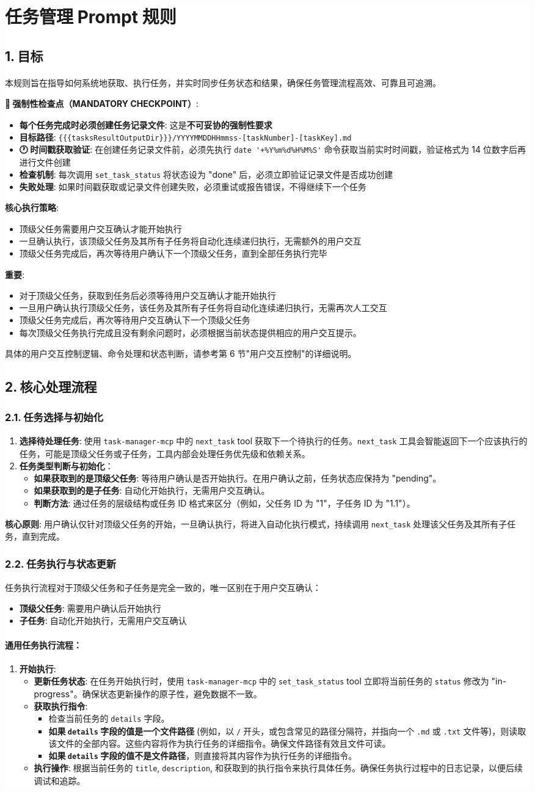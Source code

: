 # 任务管理 Prompt 规则

## 1. 目标

本规则旨在指导如何系统地获取、执行任务，并实时同步任务状态和结果，确保任务管理流程高效、可靠且可追溯。

**🚨 强制性检查点（MANDATORY CHECKPOINT）**:

- **每个任务完成时必须创建任务记录文件**: 这是**不可妥协的强制性要求**
- **目标路径**: `{{{tasksResultOutputDir}}}/YYYYMMDDHHmmss-[taskNumber]-[taskKey].md`
- **🕐 时间戳获取验证**: 在创建任务记录文件前，必须先执行 `date '+%Y%m%d%H%M%S'` 命令获取当前实时时间戳，验证格式为 14 位数字后再进行文件创建
- **检查机制**: 每次调用 `set_task_status` 将状态设为 "done" 后，必须立即验证记录文件是否成功创建
- **失败处理**: 如果时间戳获取或记录文件创建失败，必须重试或报告错误，不得继续下一个任务

**核心执行策略**:

- 顶级父任务需要用户交互确认才能开始执行
- 一旦确认执行，该顶级父任务及其所有子任务将自动化连续递归执行，无需额外的用户交互
- 顶级父任务完成后，再次等待用户确认下一个顶级父任务，直到全部任务执行完毕

**重要**:

- 对于顶级父任务，获取到任务后必须等待用户交互确认才能开始执行
- 一旦用户确认执行顶级父任务，该任务及其所有子任务将自动化连续递归执行，无需再次人工交互
- 顶级父任务完成后，再次等待用户交互确认下一个顶级父任务
- 每次顶级父任务执行完成且没有剩余问题时，必须根据当前状态提供相应的用户交互提示。

具体的用户交互控制逻辑、命令处理和状态判断，请参考第 6 节"用户交互控制"的详细说明。

## 2. 核心处理流程

### 2.1. 任务选择与初始化

1. **选择待处理任务**:
   使用 `task-manager-mcp` 中的 `next_task` tool 获取下一个待执行的任务。`next_task` 工具会智能返回下一个应该执行的任务，可能是顶级父任务或子任务，工具内部会处理任务优先级和依赖关系。
2. **任务类型判断与初始化**：
   - **如果获取到的是顶级父任务**: 等待用户确认是否开始执行。在用户确认之前，任务状态应保持为 "pending"。
   - **如果获取到的是子任务**: 自动化开始执行，无需用户交互确认。
   - **判断方法**: 通过任务的层级结构或任务 ID 格式来区分（例如，父任务 ID 为 "1"，子任务 ID 为 "1.1"）。

**核心原则**: 用户确认仅针对顶级父任务的开始，一旦确认执行，将进入自动化执行模式，持续调用 `next_task` 处理该父任务及其所有子任务，直到完成。

### 2.2. 任务执行与状态更新

任务执行流程对于顶级父任务和子任务是完全一致的，唯一区别在于用户交互确认：

- **顶级父任务**: 需要用户确认后开始执行
- **子任务**: 自动化开始执行，无需用户交互确认

#### 通用任务执行流程：

1.  **开始执行**:
    - **更新任务状态**: 在任务开始执行时，使用 `task-manager-mcp` 中的 `set_task_status` tool 立即将当前任务的 `status` 修改为 "in-progress"。确保状态更新操作的原子性，避免数据不一致。
    - **获取执行指令**:
      - 检查当前任务的 `details` 字段。
      - **如果 `details` 字段的值是一个文件路径** (例如，以 `/` 开头，或包含常见的路径分隔符，并指向一个 `.md` 或 `.txt` 文件等)，则读取该文件的全部内容。这些内容将作为执行任务的详细指令。确保文件路径有效且文件可读。
      - **如果 `details` 字段的值不是文件路径**，则直接将其内容作为执行任务的详细指令。
    - **执行操作**: 根据当前任务的 `title`, `description`, 和获取到的执行指令来执行具体任务。确保任务执行过程中的日志记录，以便后续调试和追踪。
